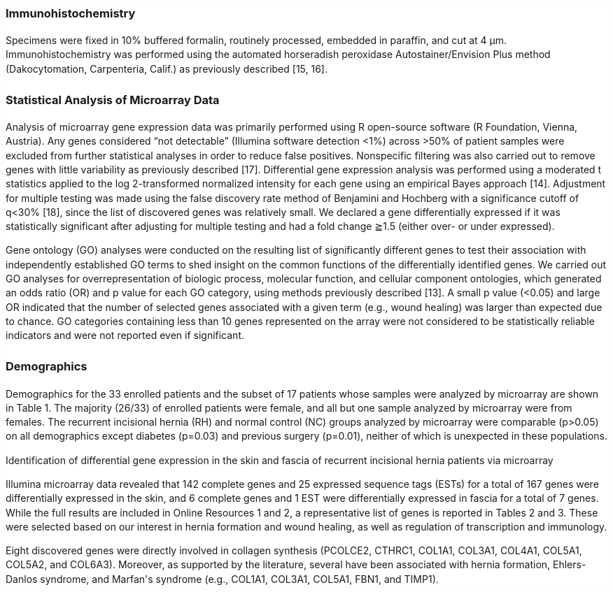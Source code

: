 
### Immunohistochemistry

Specimens were fixed in 10% buffered formalin, routinely processed, embedded in paraffin, and cut at 4 μm. Immunohistochemistry was performed using the automated horseradish peroxidase Autostainer/Envision Plus method (Dakocytomation, Carpenteria, Calif.) as previously described [15, 16].

### Statistical Analysis of Microarray Data

Analysis of microarray gene expression data was primarily performed using R open-source software (R Foundation, Vienna, Austria). Any genes considered “not detectable” (Illumina software detection <1%) across >50% of patient samples were excluded from further statistical analyses in order to reduce false positives. Nonspecific filtering was also carried out to remove genes with little variability as previously described [17]. Differential gene expression analysis was performed using a moderated t statistics applied to the log 2-transformed normalized intensity for each gene using an empirical Bayes approach [14]. Adjustment for multiple testing was made using the false discovery rate method of Benjamini and Hochberg with a significance cutoff of q<30% [18], since the list of discovered genes was relatively small. We declared a gene differentially expressed if it was statistically significant after adjusting for multiple testing and had a fold change ≧1.5 (either over- or under expressed).

Gene ontology (GO) analyses were conducted on the resulting list of significantly different genes to test their association with independently established GO terms to shed insight on the common functions of the differentially identified genes. We carried out GO analyses for overrepresentation of biologic process, molecular function, and cellular component ontologies, which generated an odds ratio (OR) and p value for each GO category, using methods previously described [13]. A small p value (<0.05) and large OR indicated that the number of selected genes associated with a given term (e.g., wound healing) was larger than expected due to chance. GO categories containing less than 10 genes represented on the array were not considered to be statistically reliable indicators and were not reported even if significant.

### Demographics

Demographics for the 33 enrolled patients and the subset of 17 patients whose samples were analyzed by microarray are shown in Table 1. The majority (26/33) of enrolled patients were female, and all but one sample analyzed by microarray were from females. The recurrent incisional hernia (RH) and normal control (NC) groups analyzed by microarray were comparable (p>0.05) on all demographics except diabetes (p=0.03) and previous surgery (p=0.01), neither of which is unexpected in these populations.

Identification of differential gene expression in the skin and fascia of recurrent incisional hernia patients via microarray

Illumina microarray data revealed that 142 complete genes and 25 expressed sequence tags (ESTs) for a total of 167 genes were differentially expressed in the skin, and 6 complete genes and 1 EST were differentially expressed in fascia for a total of 7 genes. While the full results are included in Online Resources 1 and 2, a representative list of genes is reported in Tables 2 and 3. These were selected based on our interest in hernia formation and wound healing, as well as regulation of transcription and immunology.

Eight discovered genes were directly involved in collagen synthesis (PCOLCE2, CTHRC1, COL1A1, COL3A1, COL4A1, COL5A1, COL5A2, and COL6A3). Moreover, as supported by the literature, several have been associated with hernia formation, Ehlers-Danlos syndrome, and Marfan's syndrome (e.g., COL1A1, COL3A1, COL5A1, FBN1, and TIMP1).
